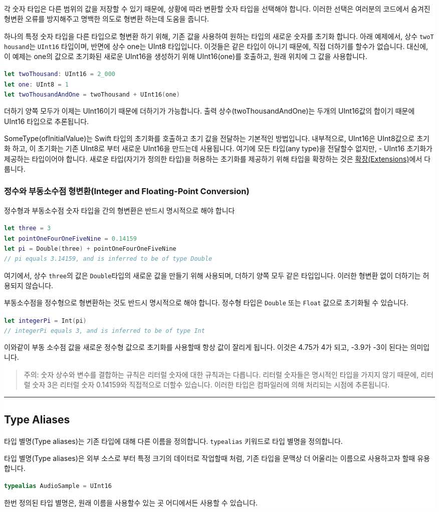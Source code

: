 각 숫자 타입은 다른 범위의 값을 저장할 수 있기 때문에, 상황에 따라 변환할 숫자 타입을 선택해야 합니다. 이러한 선택은 여러분의 코드에서 숨겨진 형변환 오류를 방지해주고 명백한 의도로 형변환 하는데 도움을 줍니다.

하나의 특정 숫자 타입을 다른 타입으로 형변환 하기 위해, 기존 값을 사용하여 원하는 타입의 새로운 숫자를 초기화 합니다. 아래 예제에서, 상수 `twoThousand`는 `UInt16` 타입이며, 반면에 상수 one는 UInt8 타입입니다. 이것들은 같은 타입이 아니기 때문에, 직접 더하기를 할수가 없습니다. 대신에, 이 예제는 one의 값으로 초기화된 새로운 UInt16을 생성하기 위해 UInt16(one)를 호출하고, 원래 위치에 그 값을 사용합니다.

```swift
let twoThousand: UInt16 = 2_000
let one: UInt8 = 1
let twoThousandAndOne = twoThousand + UInt16(one)
```

더하기 양쪽 모두가 이제는 UInt16이기 때문에 더하기가 가능합니다. 출력 상수(twoThousandAndOne)는 두개의 UInt16값의 합이기 때문에 UInt16 타입으로 추론됩니다.

SomeType(ofInitialValue)는 Swift 타입의 초기화를 호출하고 초기 값을 전달하는 기본적인 방법입니다. 내부적으로, UInt16은 UInt8값으로 초기화 하고, 이 초기화는 기존 UInt8로 부터 새로운 UInt16을 만드는데 사용됩니다. 여기에 모든 타입(any type)을 전달할수 없지만, - UInt16 초기화가 제공하는 타입이어야 합니다. 새로운 타입(자기가 정의한 타입)을 허용하는 초기화를 제공하기 위해 타입을 확장하는 것은 [확장(Extensions)](https://docs.swift.org/swift-book/LanguageGuide/Extensions.html#//apple_ref/doc/uid/TP40014097-CH24-ID151)에서 다룹니다.

### 정수와 부동소수점 형변환(Integer and Floating-Point Conversion)

정수형과 부동소수점 숫자 타입을 간의 형변환은 반드시 명시적으로 해야 합니다

```swift
let three = 3
let pointOneFourOneFiveNine = 0.14159
let pi = Double(three) + pointOneFourOneFiveNine
// pi equals 3.14159, and is inferred to be of type Double
```

여기에서, 상수 `three`의 값은 `Double`타입의 새로운 값을 만들기 위해 사용되며, 더하기 양쪽 모두 같은 타입입니다. 이러한 형변환 없이 더하기는 허용되지 않습니다.

부동소수점을 정수형으로 형변환하는 것도 반드시 명시적으로 해야 합니다. 정수형 타입은 `Double` 또는 `Float` 값으로 초기화될 수 있습니다.

```swift
let integerPi = Int(pi)
// integerPi equals 3, and is inferred to be of type Int
```

이와같이 부동 소수점 값을 새로운 정수형 값으로 초기화를 사용할때 항상 값이 잘리게 됩니다. 이것은 4.75가 4가 되고, -3.9가 -3이 된다는 의미입니다.

> 주의: 숫자 상수와 변수를 결합하는 규칙은 리터럴 숫자에 대한 규칙과는 다릅니다. 리터럴 숫자들은 명시적인 타입을 가지지 않기 때문에, 리터럴 숫자 3은 리터럴 숫자 0.14159와 직접적으로 더할수 있습니다. 이러한 타입은 컴파일러에 의해 처리되는 시점에 추론됩니다.

---

## Type Aliases

타입 별명(Type aliases)는 기존 타입에 대해 다른 이름을 정의합니다. `typealias` 키워드로 타입 별명을 정의합니다.

타입 별명(Type aliases)은 외부 소스로 부터 특정 크기의 데이터로 작업할때 처럼, 기존 타입을 문맥상 더 어울리는 이름으로 사용하고자 할때 유용합니다.

```swift
typealias AudioSample = UInt16
```

한번 정의된 타입 별명은, 원래 이름을 사용할수 있는 곳 어디에서든 사용할 수 있습니다.
